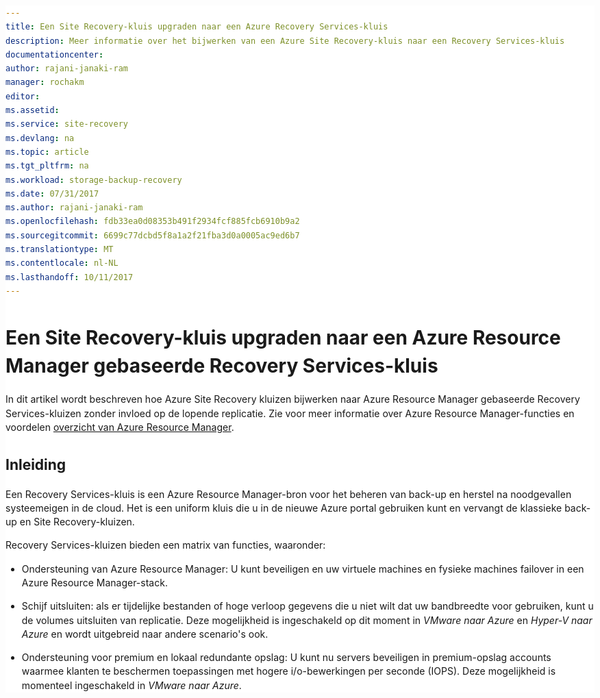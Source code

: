 ```yaml
---
title: Een Site Recovery-kluis upgraden naar een Azure Recovery Services-kluis
description: Meer informatie over het bijwerken van een Azure Site Recovery-kluis naar een Recovery Services-kluis
documentationcenter: 
author: rajani-janaki-ram
manager: rochakm
editor: 
ms.assetid: 
ms.service: site-recovery
ms.devlang: na
ms.topic: article
ms.tgt_pltfrm: na
ms.workload: storage-backup-recovery
ms.date: 07/31/2017
ms.author: rajani-janaki-ram
ms.openlocfilehash: fdb33ea0d08353b491f2934fcf885fcb6910b9a2
ms.sourcegitcommit: 6699c77dcbd5f8a1a2f21fba3d0a0005ac9ed6b7
ms.translationtype: MT
ms.contentlocale: nl-NL
ms.lasthandoff: 10/11/2017
---
```

# <a name="upgrade-a-site-recovery-vault-to-an-azure-resource-manager-based-recovery-services-vault"></a>Een Site Recovery-kluis upgraden naar een Azure Resource Manager gebaseerde Recovery Services-kluis

In dit artikel wordt beschreven hoe Azure Site Recovery kluizen bijwerken naar Azure Resource Manager gebaseerde Recovery Services-kluizen zonder invloed op de lopende replicatie. Zie voor meer informatie over Azure Resource Manager-functies en voordelen [overzicht van Azure Resource Manager](../azure-resource-manager/resource-group-overview.md).

## <a name="introduction"></a>Inleiding
Een Recovery Services-kluis is een Azure Resource Manager-bron voor het beheren van back-up en herstel na noodgevallen systeemeigen in de cloud. Het is een uniform kluis die u in de nieuwe Azure portal gebruiken kunt en vervangt de klassieke back-up en Site Recovery-kluizen.

Recovery Services-kluizen bieden een matrix van functies, waaronder:

* Ondersteuning van Azure Resource Manager: U kunt beveiligen en uw virtuele machines en fysieke machines failover in een Azure Resource Manager-stack.

* Schijf uitsluiten: als er tijdelijke bestanden of hoge verloop gegevens die u niet wilt dat uw bandbreedte voor gebruiken, kunt u de volumes uitsluiten van replicatie. Deze mogelijkheid is ingeschakeld op dit moment in *VMware naar Azure* en *Hyper-V naar Azure* en wordt uitgebreid naar andere scenario's ook.

* Ondersteuning voor premium en lokaal redundante opslag: U kunt nu servers beveiligen in premium-opslag accounts waarmee klanten te beschermen toepassingen met hogere i/o-bewerkingen per seconde (IOPS). Deze mogelijkheid is momenteel ingeschakeld in *VMware naar Azure*.
